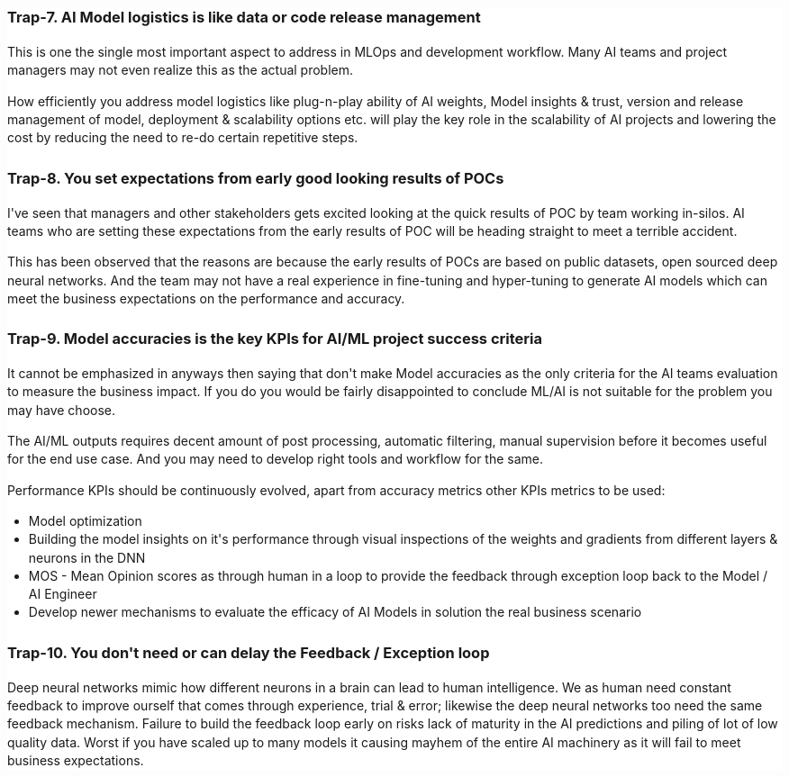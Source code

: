 ### Trap-7. AI Model logistics is like data or code release management

This is one the single most important aspect to address in MLOps and development workflow. Many AI teams and project managers may not even realize this as the actual problem.

How efficiently you address model logistics like plug-n-play ability of AI weights, Model insights & trust, version and release management of model, deployment & scalability options etc. will play the key role in the scalability of AI projects and lowering the cost by reducing the need to re-do certain repetitive steps.


### Trap-8. You set expectations from early good looking results of POCs

I've seen that managers and other stakeholders gets excited looking at the quick results of POC by team working in-silos. AI teams who are setting these expectations from the early results of POC will be heading straight to meet a terrible accident.

This has been observed that the reasons are because the early results of POCs are based on public datasets, open sourced deep neural networks. And the team may not have a real experience in fine-tuning and hyper-tuning to generate AI models which can meet the business expectations on the performance and accuracy.


### Trap-9. Model accuracies is the key KPIs for AI/ML project success criteria

It cannot be emphasized in anyways then saying that don't make Model accuracies as the only criteria for the AI teams evaluation to measure the business impact. If you do you would be fairly disappointed to conclude ML/AI is not suitable for the problem you may have choose.

The AI/ML outputs requires decent amount of post processing, automatic filtering, manual supervision before it becomes useful for the end use case. And you may need to develop right tools and workflow for the same.

Performance KPIs should be continuously evolved, apart from accuracy metrics other KPIs metrics to be used:
* Model optimization
* Building the model insights on it's performance through visual inspections of the weights and gradients from different layers & neurons in the DNN
* MOS - Mean Opinion scores as through human in a loop to provide the feedback through exception loop back to the Model / AI Engineer
* Develop newer mechanisms to evaluate the efficacy of AI Models in solution the real business scenario

### Trap-10. You don't need or can delay the Feedback / Exception loop

Deep neural networks mimic how different neurons in a brain can lead to human intelligence. We as human need constant feedback to improve ourself that comes through experience, trial & error; likewise the deep neural networks too need the same feedback mechanism. Failure to build the feedback loop early on risks lack of maturity in the AI predictions and piling of lot of low quality data. Worst if you have scaled up to many models it causing mayhem of the entire AI machinery as it will fail to meet business expectations. 
